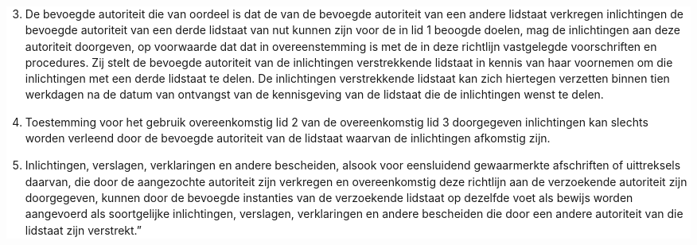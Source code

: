 3. De bevoegde autoriteit die van oordeel is dat de van de bevoegde autoriteit van een andere lidstaat verkregen inlichtingen de bevoegde autoriteit van een derde lidstaat van nut kunnen zijn voor de in lid 1 beoogde doelen, mag de inlichtingen aan deze autoriteit doorgeven, op voorwaarde dat dat in overeenstemming is met de in deze richtlijn vastgelegde voorschriften en procedures. Zij stelt de bevoegde autoriteit van de inlichtingen verstrekkende lidstaat in kennis van haar voornemen om die inlichtingen met een derde lidstaat te delen. De inlichtingen verstrekkende lidstaat kan zich hiertegen verzetten binnen tien werkdagen na de datum van ontvangst van de kennisgeving van de lidstaat die de inlichtingen wenst te delen.  

4. Toestemming voor het gebruik overeenkomstig lid 2 van de overeenkomstig lid 3 doorgegeven inlichtingen kan slechts worden verleend door de bevoegde autoriteit van de lidstaat waarvan de inlichtingen afkomstig zijn.  

5. Inlichtingen, verslagen, verklaringen en andere bescheiden, alsook voor eensluidend gewaarmerkte afschriften of uittreksels daarvan, die door de aangezochte autoriteit zijn verkregen en overeenkomstig deze richtlijn aan de verzoekende autoriteit zijn doorgegeven, kunnen door de bevoegde instanties van de verzoekende lidstaat op dezelfde voet als bewijs worden aangevoerd als soortgelijke inlichtingen, verslagen, verklaringen en andere bescheiden die door een andere autoriteit van die lidstaat zijn verstrekt.”   

